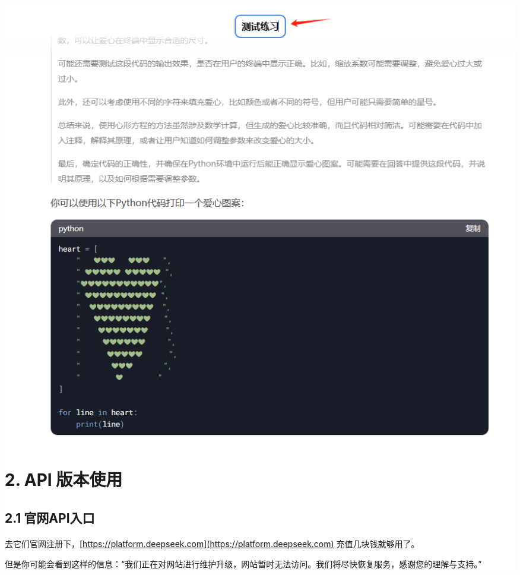 ![1739198273070-dfa89c1f-5fae-4e22-a9fa-3df0412aad46.png](./img/zqjRoWN_VaeMD1Md/1739198273070-dfa89c1f-5fae-4e22-a9fa-3df0412aad46-014238.png)

# 2. API 版本使用
## 2.1 官网API入口
去它们官网注册下，[https://platform.deepseek.com](https://platform.deepseek.com) 充值几块钱就够用了。

但是你可能会看到这样的信息：“我们正在对网站进行维护升级，网站暂时无法访问。我们将尽快恢复服务，感谢您的理解与支持。”


